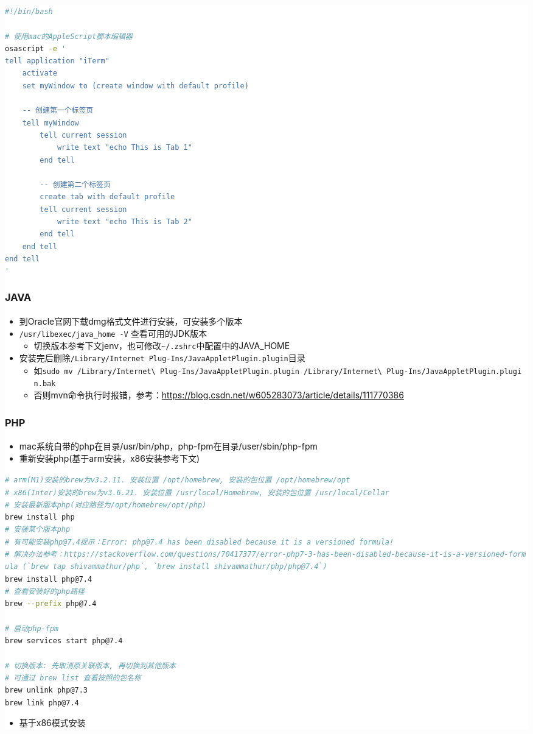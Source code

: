
```bash
#!/bin/bash  

# 使用mac的AppleScript脚本编辑器
osascript -e '
tell application "iTerm"
    activate
    set myWindow to (create window with default profile)
    
    -- 创建第一个标签页
    tell myWindow
        tell current session
            write text "echo This is Tab 1"
        end tell

        -- 创建第二个标签页
        create tab with default profile
        tell current session 
            write text "echo This is Tab 2"
        end tell
    end tell
end tell
'
```

### JAVA

- 到Oracle官网下载dmg格式文件进行安装，可安装多个版本
- `/usr/libexec/java_home -V` 查看可用的JDK版本
    - 切换版本参考下文jenv，也可修改`~/.zshrc`中配置中的JAVA_HOME
- 安装完后删除`/Library/Internet Plug-Ins/JavaAppletPlugin.plugin`目录
    - 如`sudo mv /Library/Internet\ Plug-Ins/JavaAppletPlugin.plugin /Library/Internet\ Plug-Ins/JavaAppletPlugin.plugin.bak`
    - 否则mvn命令执行时报错，参考：https://blog.csdn.net/w605283073/article/details/111770386

### PHP

- mac系统自带的php在目录/usr/bin/php，php-fpm在目录/user/sbin/php-fpm
- 重新安装php(基于arm安装，x86安装参考下文)

```bash
# arm(M1)安装的brew为v3.2.11. 安装位置 /opt/homebrew, 安装的包位置 /opt/homebrew/opt
# x86(Inter)安装的brew为v3.6.21. 安装位置 /usr/local/Homebrew, 安装的包位置 /usr/local/Cellar
# 安装最新版本php(对应路径为/opt/homebrew/opt/php)
brew install php
# 安装某个版本php
# 有可能安装php@7.4提示：Error: php@7.4 has been disabled because it is a versioned formula!
# 解决办法参考：https://stackoverflow.com/questions/70417377/error-php7-3-has-been-disabled-because-it-is-a-versioned-formula (`brew tap shivammathur/php`, `brew install shivammathur/php/php@7.4`)
brew install php@7.4
# 查看安装好的php路径
brew --prefix php@7.4

# 启动php-fpm
brew services start php@7.4

# 切换版本: 先取消原关联版本, 再切换到其他版本
# 可通过 brew list 查看按照的包名称
brew unlink php@7.3
brew link php@7.4
```
- 基于x86模式安装
